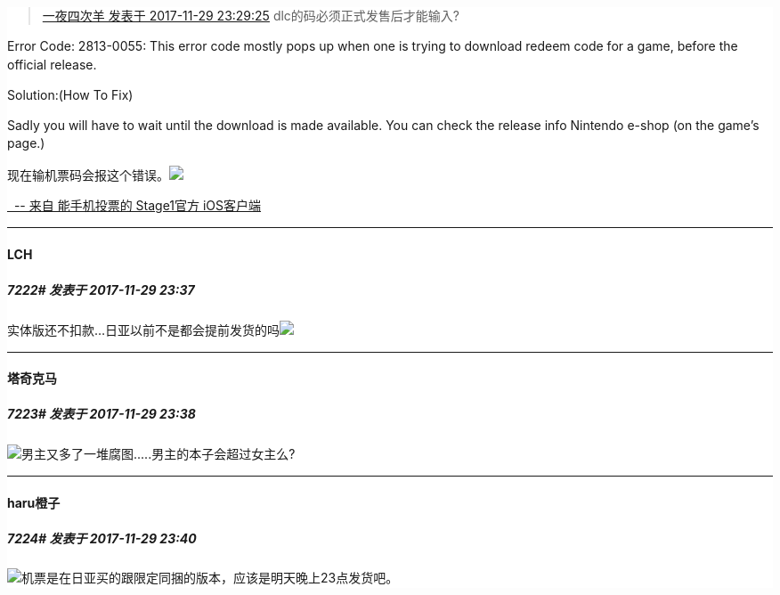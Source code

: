 

<blockquote><a href="httphttps://bbs.saraba1st.com/2b/forum.php?mod=redirect&amp;goto=findpost&amp;pid=37865619&amp;ptid=1368000" target="_blank">一夜四次羊 发表于 2017-11-29 23:29:25</a>
dlc的码必须正式发售后才能输入?</blockquote>Error Code: 2813-0055:
This error code mostly pops up when one is trying to download redeem code for a game, before the official release.

Solution:(How To Fix)

Sadly you will have to wait until the download is made available.
You can check the release info Nintendo e-shop (on the game’s page.)

现在输机票码会报这个错误。<img src="https://static.saraba1st.com/image/smiley/face2017/001.png" referrerpolicy="no-referrer">

[  -- 来自 能手机投票的 Stage1官方 iOS客户端](https://itunes.apple.com/fi/app/saraba1st/id1221237470?mt=8)







*****

####  LCH  
##### 7222#       发表于 2017-11-29 23:37




实体版还不扣款…日亚以前不是都会提前发货的吗<img src="https://static.saraba1st.com/image/smiley/face2017/125.png" referrerpolicy="no-referrer">







*****

####  塔奇克马  
##### 7223#       发表于 2017-11-29 23:38



<img src="https://static.saraba1st.com/image/smiley/face2017/099.png" referrerpolicy="no-referrer">男主又多了一堆腐图.....男主的本子会超过女主么?







*****

####  haru橙子  
##### 7224#       发表于 2017-11-29 23:40



<img src="https://static.saraba1st.com/image/smiley/face2017/145.png" referrerpolicy="no-referrer">机票是在日亚买的跟限定同捆的版本，应该是明天晚上23点发货吧。


